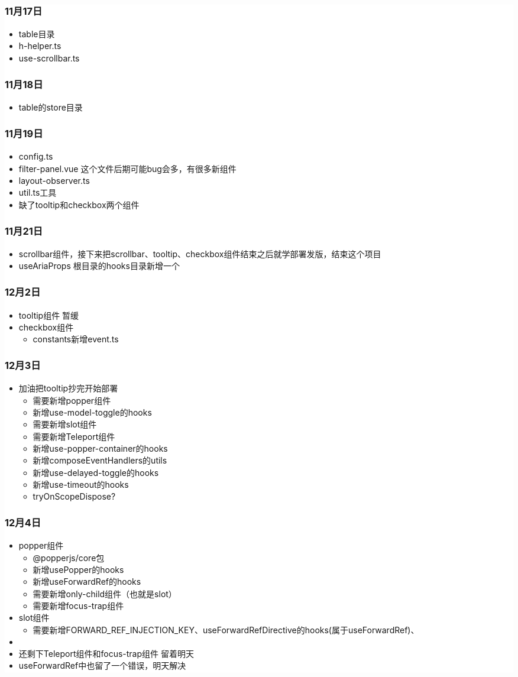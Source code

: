 ### 11月17日

- table目录
- h-helper.ts
- use-scrollbar.ts

### 11月18日

- table的store目录

### 11月19日

- config.ts
- filter-panel.vue 这个文件后期可能bug会多，有很多新组件
- layout-observer.ts
- util.ts工具
- 缺了tooltip和checkbox两个组件

### 11月21日

- scrollbar组件，接下来把scrollbar、tooltip、checkbox组件结束之后就学部署发版，结束这个项目
- useAriaProps 根目录的hooks目录新增一个

### 12月2日

- tooltip组件 暂缓
- checkbox组件
  - constants新增event.ts

### 12月3日

- 加油把tooltip抄完开始部署
  - 需要新增popper组件
  - 新增use-model-toggle的hooks
  - 需要新增slot组件
  - 需要新增Teleport组件
  - 新增use-popper-container的hooks
  - 新增composeEventHandlers的utils
  - 新增use-delayed-toggle的hooks
  - 新增use-timeout的hooks
  - tryOnScopeDispose?

### 12月4日

- popper组件
  - @popperjs/core包
  - 新增usePopper的hooks
  - 新增useForwardRef的hooks
  - 需要新增only-child组件（也就是slot）
  - 需要新增focus-trap组件
- slot组件
  - 需要新增FORWARD_REF_INJECTION_KEY、useForwardRefDirective的hooks(属于useForwardRef)、
-
- 还剩下Teleport组件和focus-trap组件 留着明天
- useForwardRef中也留了一个错误，明天解决
